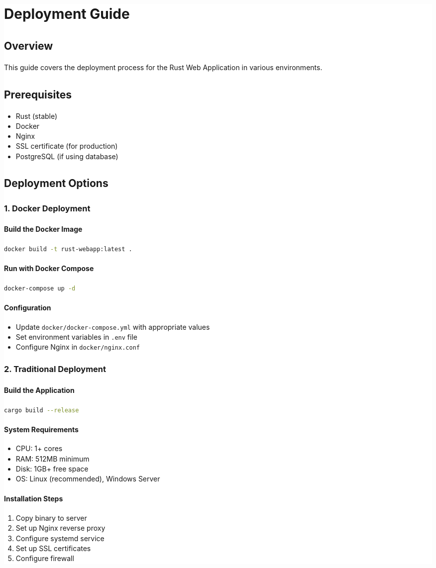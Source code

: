 # Deployment Guide

## Overview

This guide covers the deployment process for the Rust Web Application in various environments.

## Prerequisites

- Rust (stable)
- Docker
- Nginx
- SSL certificate (for production)
- PostgreSQL (if using database)

## Deployment Options

### 1. Docker Deployment

#### Build the Docker Image
```bash
docker build -t rust-webapp:latest .
```

#### Run with Docker Compose
```bash
docker-compose up -d
```

#### Configuration
- Update `docker/docker-compose.yml` with appropriate values
- Set environment variables in `.env` file
- Configure Nginx in `docker/nginx.conf`

### 2. Traditional Deployment

#### Build the Application
```bash
cargo build --release
```

#### System Requirements
- CPU: 1+ cores
- RAM: 512MB minimum
- Disk: 1GB+ free space
- OS: Linux (recommended), Windows Server

#### Installation Steps
1. Copy binary to server
2. Set up Nginx reverse proxy
3. Configure systemd service
4. Set up SSL certificates
5. Configure firewall
